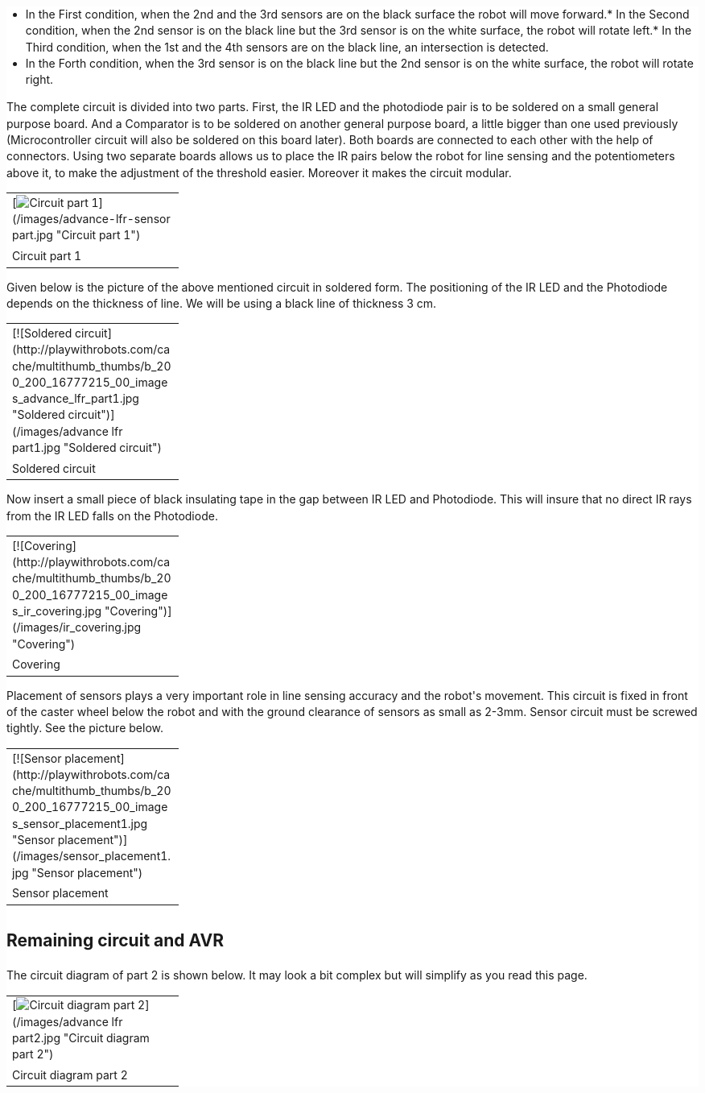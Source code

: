 *   In the First condition, when the 2nd and the 3rd sensors are on the black surface the robot will move forward.*   In the Second condition, when the 2nd sensor is on the black line but the 3rd sensor is on the white surface, the robot will rotate left.*   In the Third condition, when the 1st and the 4th sensors are on the black line, an intersection is detected.
*   In the Forth condition, when the 3rd sensor is on the black line but the 2nd sensor is on the white surface, the robot will rotate right.

<span>The complete circuit is divided into two parts. First, the IR LED and the photodiode pair is to be soldered on a small general purpose board. And a Comparator is to be soldered on another general purpose board, a little bigger than one used previously (Microcontroller circuit will also be soldered on this board later). Both boards are connected to each other with the help of connectors. Using two separate boards allows us to place the IR pairs below the robot for line sensing and the potentiometers above it, to make the adjustment of the threshold easier. Moreover it makes the circuit modular.</span>

<span><table class="caption multithumb"  cellspacing="0" cellpadding="0" style="border: ;"    ><tr><td >[![Circuit part 1](http://playwithrobots.com/cache/multithumb_thumbs/b_200_200_16777215_00_images_advance-lfr-sensor_part.jpg "Circuit part 1")](/images/advance-lfr-sensor part.jpg "Circuit part 1")</td></tr><tr><td class="mtCapStyle"  style=" width:200px; height:0px;" >Circuit part 1</td></tr></table></span>

Given below is the picture of the above mentioned circuit in soldered form. The positioning of the IR LED and the Photodiode depends on the thickness of line. We will be using a black line of thickness 3 cm. 

<table class="caption multithumb"  cellspacing="0" cellpadding="0" style="border: ;"    ><tr><td >[![Soldered circuit](http://playwithrobots.com/cache/multithumb_thumbs/b_200_200_16777215_00_images_advance_lfr_part1.jpg "Soldered circuit")](/images/advance lfr part1.jpg "Soldered circuit")</td></tr><tr><td class="mtCapStyle"  style=" width:200px; height:0px;" >Soldered circuit</td></tr></table>

Now insert a small piece of black insulating tape in the gap between IR LED and Photodiode. This will insure that no direct IR rays from the IR LED falls on the Photodiode. 

<table class="caption multithumb"  cellspacing="0" cellpadding="0" style="border: ;"    ><tr><td >[![Covering](http://playwithrobots.com/cache/multithumb_thumbs/b_200_200_16777215_00_images_ir_covering.jpg "Covering")](/images/ir_covering.jpg "Covering")</td></tr><tr><td class="mtCapStyle"  style=" width:200px; height:0px;" >Covering</td></tr></table>

Placement of sensors plays a very important role in line sensing accuracy and the robot's movement. This circuit is fixed in front of the caster wheel below the robot and with the ground clearance of sensors as small as 2-3mm. Sensor circuit must be screwed tightly. See the picture below. 

<table class="caption multithumb"  cellspacing="0" cellpadding="0" style="border: ;"    ><tr><td >[![Sensor placement](http://playwithrobots.com/cache/multithumb_thumbs/b_200_200_16777215_00_images_sensor_placement1.jpg "Sensor placement")](/images/sensor_placement1.jpg "Sensor placement")</td></tr><tr><td class="mtCapStyle"  style=" width:200px; height:0px;" >Sensor placement</td></tr></table>

## <span>Remaining circuit and AVR</span>

<span>The circuit diagram of part 2 is shown below. It may look a bit complex but will simplify as you read this page. </span>

<span><table class="caption multithumb"  cellspacing="0" cellpadding="0" style="border: ;"    ><tr><td >[![Circuit diagram part 2](http://playwithrobots.com/cache/multithumb_thumbs/b_200_200_16777215_00_images_advance_lfr_part2.jpg "Circuit diagram part 2")](/images/advance lfr part2.jpg "Circuit diagram part 2")</td></tr><tr><td class="mtCapStyle"  style=" width:200px; height:0px;" >Circuit diagram part 2</td></tr></table></span>

